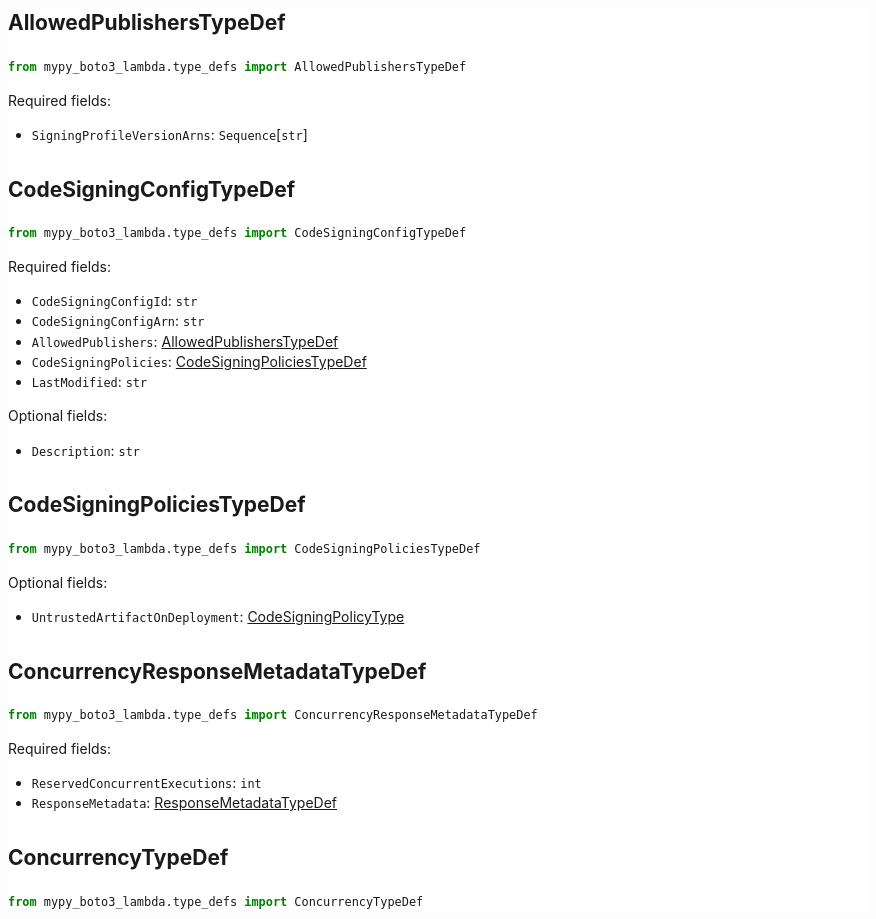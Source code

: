 ## AllowedPublishersTypeDef

```python
from mypy_boto3_lambda.type_defs import AllowedPublishersTypeDef
```

Required fields:

- `SigningProfileVersionArns`: `Sequence`\[`str`\]

## CodeSigningConfigTypeDef

```python
from mypy_boto3_lambda.type_defs import CodeSigningConfigTypeDef
```

Required fields:

- `CodeSigningConfigId`: `str`
- `CodeSigningConfigArn`: `str`
- `AllowedPublishers`:
  [AllowedPublishersTypeDef](./type_defs.md#allowedpublisherstypedef)
- `CodeSigningPolicies`:
  [CodeSigningPoliciesTypeDef](./type_defs.md#codesigningpoliciestypedef)
- `LastModified`: `str`

Optional fields:

- `Description`: `str`

## CodeSigningPoliciesTypeDef

```python
from mypy_boto3_lambda.type_defs import CodeSigningPoliciesTypeDef
```

Optional fields:

- `UntrustedArtifactOnDeployment`:
  [CodeSigningPolicyType](./literals.md#codesigningpolicytype)

## ConcurrencyResponseMetadataTypeDef

```python
from mypy_boto3_lambda.type_defs import ConcurrencyResponseMetadataTypeDef
```

Required fields:

- `ReservedConcurrentExecutions`: `int`
- `ResponseMetadata`:
  [ResponseMetadataTypeDef](./type_defs.md#responsemetadatatypedef)

## ConcurrencyTypeDef

```python
from mypy_boto3_lambda.type_defs import ConcurrencyTypeDef
```
